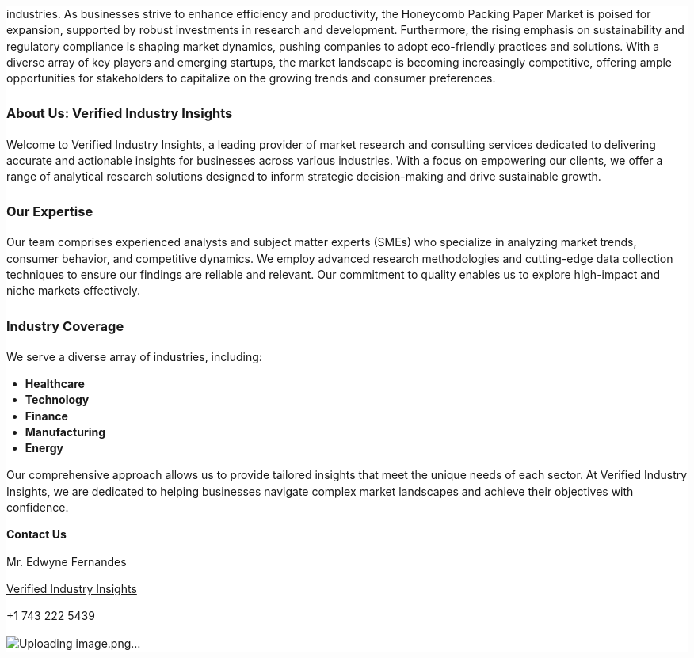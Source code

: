 industries. As businesses strive to enhance efficiency and productivity, the Honeycomb Packing Paper Market is poised for expansion, supported by robust investments in research and development. Furthermore, the rising emphasis on sustainability and regulatory compliance is shaping market dynamics, pushing companies to adopt eco-friendly practices and solutions. With a diverse array of key players and emerging startups, the market landscape is becoming increasingly competitive, offering ample opportunities for stakeholders to capitalize on the growing trends and consumer preferences.</p><h3>About Us: Verified Industry Insights</h3><p>Welcome to Verified Industry Insights, a leading provider of market research and consulting services dedicated to delivering accurate and actionable insights for businesses across various industries. With a focus on empowering our clients, we offer a range of analytical research solutions designed to inform strategic decision-making and drive sustainable growth.</p><h3>Our Expertise</h3><p>Our team comprises experienced analysts and subject matter experts (SMEs) who specialize in analyzing market trends, consumer behavior, and competitive dynamics. We employ advanced research methodologies and cutting-edge data collection techniques to ensure our findings are reliable and relevant. Our commitment to quality enables us to explore high-impact and niche markets effectively.</p><h3>Industry Coverage</h3><p>We serve a diverse array of industries, including:</p><ul><li><strong>Healthcare</strong></li><li><strong>Technology</strong></li><li><strong>Finance</strong></li><li><strong>Manufacturing</strong></li><li><strong>Energy</strong></li></ul><p>Our comprehensive approach allows us to provide tailored insights that meet the unique needs of each sector. At Verified Industry Insights, we are dedicated to helping businesses navigate complex market landscapes and achieve their objectives with confidence.</p><p><strong>Contact Us</strong></p><p>Mr. Edwyne Fernandes</p><p><a href="https://www.verifiedindustryinsights.com/">Verified Industry Insights</a></p><p>+1 743 222 5439</p>
![Uploading image.png…]()
